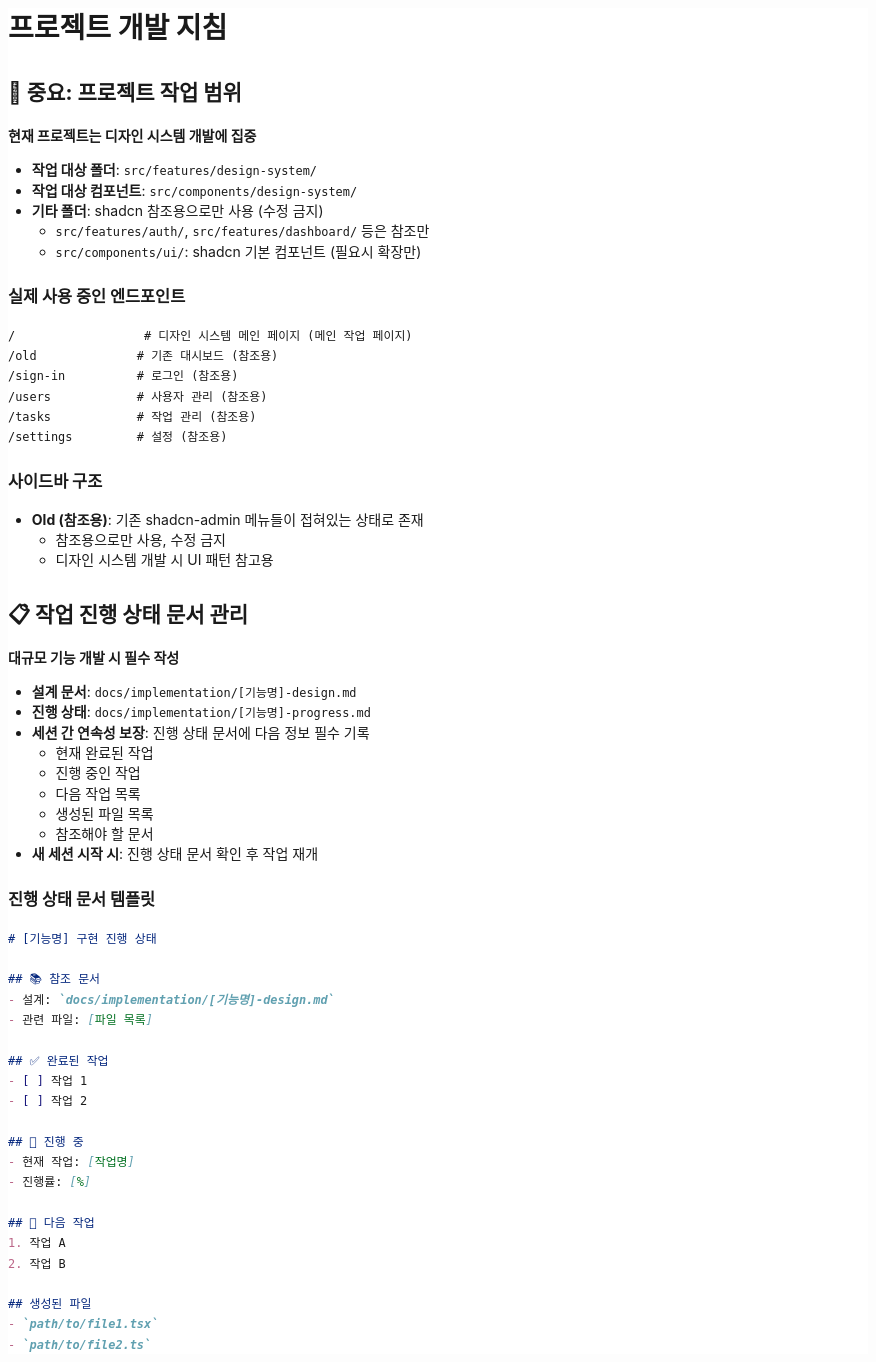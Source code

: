 # 프로젝트 개발 지침

## 🔴 중요: 프로젝트 작업 범위
**현재 프로젝트는 디자인 시스템 개발에 집중**
- **작업 대상 폴더**: `src/features/design-system/` 
- **작업 대상 컴포넌트**: `src/components/design-system/`
- **기타 폴더**: shadcn 참조용으로만 사용 (수정 금지)
  - `src/features/auth/`, `src/features/dashboard/` 등은 참조만
  - `src/components/ui/`: shadcn 기본 컴포넌트 (필요시 확장만)

### 실제 사용 중인 엔드포인트
```
/                  # 디자인 시스템 메인 페이지 (메인 작업 페이지)
/old              # 기존 대시보드 (참조용)
/sign-in          # 로그인 (참조용)
/users            # 사용자 관리 (참조용)
/tasks            # 작업 관리 (참조용)
/settings         # 설정 (참조용)
```

### 사이드바 구조
- **Old (참조용)**: 기존 shadcn-admin 메뉴들이 접혀있는 상태로 존재
  - 참조용으로만 사용, 수정 금지
  - 디자인 시스템 개발 시 UI 패턴 참고용

## 📋 작업 진행 상태 문서 관리
**대규모 기능 개발 시 필수 작성**
- **설계 문서**: `docs/implementation/[기능명]-design.md`
- **진행 상태**: `docs/implementation/[기능명]-progress.md`
- **세션 간 연속성 보장**: 진행 상태 문서에 다음 정보 필수 기록
  - 현재 완료된 작업
  - 진행 중인 작업
  - 다음 작업 목록
  - 생성된 파일 목록
  - 참조해야 할 문서
- **새 세션 시작 시**: 진행 상태 문서 확인 후 작업 재개

### 진행 상태 문서 템플릿
```markdown
# [기능명] 구현 진행 상태

## 📚 참조 문서
- 설계: `docs/implementation/[기능명]-design.md`
- 관련 파일: [파일 목록]

## ✅ 완료된 작업
- [ ] 작업 1
- [ ] 작업 2

## 🔄 진행 중
- 현재 작업: [작업명]
- 진행률: [%]

## 📝 다음 작업
1. 작업 A
2. 작업 B

## 생성된 파일
- `path/to/file1.tsx`
- `path/to/file2.ts`
```